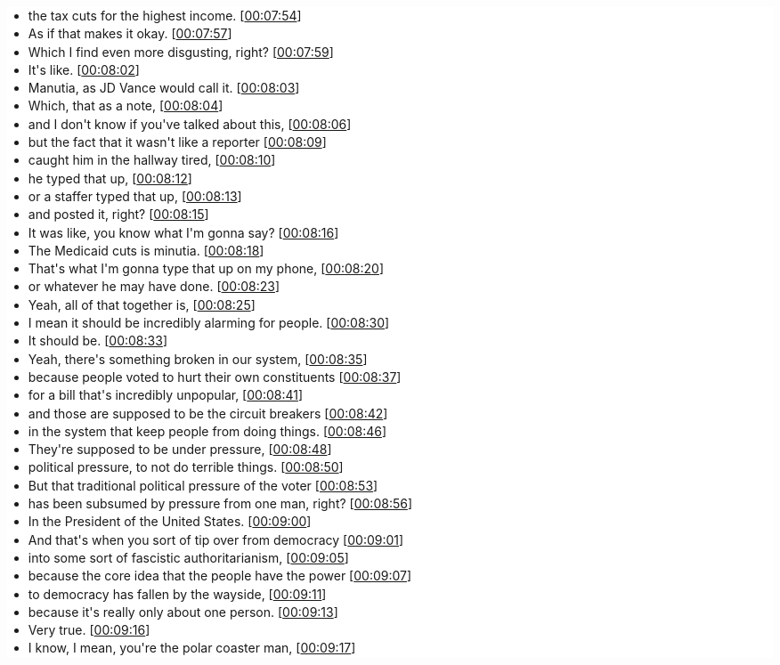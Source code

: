 *  the tax cuts for the highest income. [[00:07:54](https://www.youtube.com/watch?v=-hMDEF0y7lk&t=474.98s)]
*  As if that makes it okay. [[00:07:57](https://www.youtube.com/watch?v=-hMDEF0y7lk&t=477.38s)]
*  Which I find even more disgusting, right? [[00:07:59](https://www.youtube.com/watch?v=-hMDEF0y7lk&t=479.06s)]
*  It's like. [[00:08:02](https://www.youtube.com/watch?v=-hMDEF0y7lk&t=482.7s)]
*  Manutia, as JD Vance would call it. [[00:08:03](https://www.youtube.com/watch?v=-hMDEF0y7lk&t=483.54s)]
*  Which, that as a note, [[00:08:04](https://www.youtube.com/watch?v=-hMDEF0y7lk&t=484.82s)]
*  and I don't know if you've talked about this, [[00:08:06](https://www.youtube.com/watch?v=-hMDEF0y7lk&t=486.38s)]
*  but the fact that it wasn't like a reporter [[00:08:09](https://www.youtube.com/watch?v=-hMDEF0y7lk&t=489.26s)]
*  caught him in the hallway tired, [[00:08:10](https://www.youtube.com/watch?v=-hMDEF0y7lk&t=490.42s)]
*  he typed that up, [[00:08:12](https://www.youtube.com/watch?v=-hMDEF0y7lk&t=492.3s)]
*  or a staffer typed that up, [[00:08:13](https://www.youtube.com/watch?v=-hMDEF0y7lk&t=493.44s)]
*  and posted it, right? [[00:08:15](https://www.youtube.com/watch?v=-hMDEF0y7lk&t=495.46s)]
*  It was like, you know what I'm gonna say? [[00:08:16](https://www.youtube.com/watch?v=-hMDEF0y7lk&t=496.65999999999997s)]
*  The Medicaid cuts is minutia. [[00:08:18](https://www.youtube.com/watch?v=-hMDEF0y7lk&t=498.42s)]
*  That's what I'm gonna type that up on my phone, [[00:08:20](https://www.youtube.com/watch?v=-hMDEF0y7lk&t=500.5s)]
*  or whatever he may have done. [[00:08:23](https://www.youtube.com/watch?v=-hMDEF0y7lk&t=503.02s)]
*  Yeah, all of that together is, [[00:08:25](https://www.youtube.com/watch?v=-hMDEF0y7lk&t=505.98s)]
*  I mean it should be incredibly alarming for people. [[00:08:30](https://www.youtube.com/watch?v=-hMDEF0y7lk&t=510.34s)]
*  It should be. [[00:08:33](https://www.youtube.com/watch?v=-hMDEF0y7lk&t=513.98s)]
*  Yeah, there's something broken in our system, [[00:08:35](https://www.youtube.com/watch?v=-hMDEF0y7lk&t=515.3s)]
*  because people voted to hurt their own constituents [[00:08:37](https://www.youtube.com/watch?v=-hMDEF0y7lk&t=517.0s)]
*  for a bill that's incredibly unpopular, [[00:08:41](https://www.youtube.com/watch?v=-hMDEF0y7lk&t=521.0s)]
*  and those are supposed to be the circuit breakers [[00:08:42](https://www.youtube.com/watch?v=-hMDEF0y7lk&t=522.92s)]
*  in the system that keep people from doing things. [[00:08:46](https://www.youtube.com/watch?v=-hMDEF0y7lk&t=526.54s)]
*  They're supposed to be under pressure, [[00:08:48](https://www.youtube.com/watch?v=-hMDEF0y7lk&t=528.28s)]
*  political pressure, to not do terrible things. [[00:08:50](https://www.youtube.com/watch?v=-hMDEF0y7lk&t=530.28s)]
*  But that traditional political pressure of the voter [[00:08:53](https://www.youtube.com/watch?v=-hMDEF0y7lk&t=533.4s)]
*  has been subsumed by pressure from one man, right? [[00:08:56](https://www.youtube.com/watch?v=-hMDEF0y7lk&t=536.28s)]
*  In the President of the United States. [[00:09:00](https://www.youtube.com/watch?v=-hMDEF0y7lk&t=540.76s)]
*  And that's when you sort of tip over from democracy [[00:09:01](https://www.youtube.com/watch?v=-hMDEF0y7lk&t=541.8s)]
*  into some sort of fascistic authoritarianism, [[00:09:05](https://www.youtube.com/watch?v=-hMDEF0y7lk&t=545.22s)]
*  because the core idea that the people have the power [[00:09:07](https://www.youtube.com/watch?v=-hMDEF0y7lk&t=547.9s)]
*  to democracy has fallen by the wayside, [[00:09:11](https://www.youtube.com/watch?v=-hMDEF0y7lk&t=551.22s)]
*  because it's really only about one person. [[00:09:13](https://www.youtube.com/watch?v=-hMDEF0y7lk&t=553.02s)]
*  Very true. [[00:09:16](https://www.youtube.com/watch?v=-hMDEF0y7lk&t=556.14s)]
*  I know, I mean, you're the polar coaster man, [[00:09:17](https://www.youtube.com/watch?v=-hMDEF0y7lk&t=557.14s)]